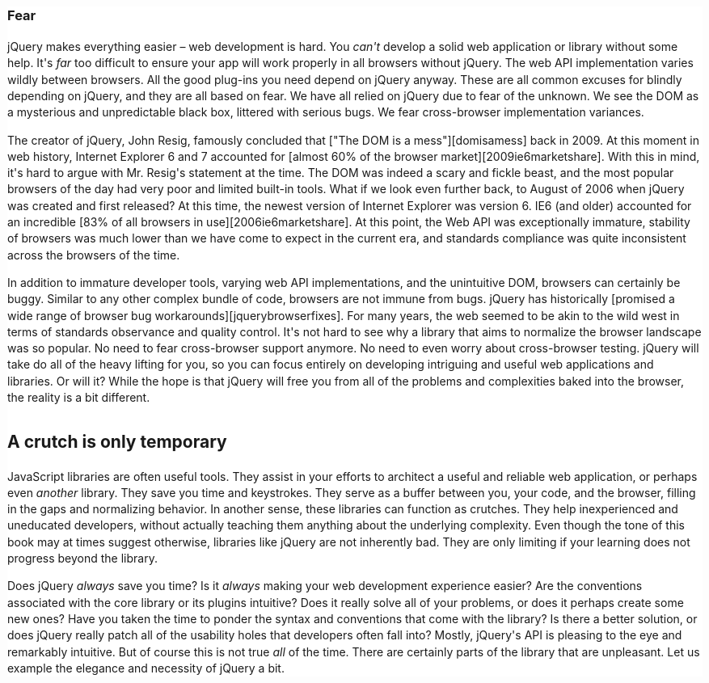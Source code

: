 
### Fear

jQuery makes everything easier – web development is hard. You _can't_ develop a solid web application or library without some help. It's _far_ too difficult to ensure your app will work properly in all browsers without jQuery. The web API implementation varies wildly between browsers. All the good plug-ins you need depend on jQuery anyway. These are all common excuses for blindly depending on jQuery, and they are all based on fear. We have all relied on jQuery due to fear of the unknown. We see the DOM as a mysterious and unpredictable black box, littered with serious bugs. We fear cross-browser implementation variances.

The creator of jQuery, John Resig, famously concluded that ["The DOM is a mess"][domisamess] back in 2009. At this moment in web history, Internet Explorer 6 and 7 accounted for [almost 60% of the browser market][2009ie6marketshare]. With this in mind, it's hard to argue with Mr. Resig's statement at the time. The DOM was indeed a scary and fickle beast, and the most popular browsers of the day had very poor and limited built-in tools. What if we look even further back, to August of 2006 when jQuery was created and first released? At this time, the newest version of Internet Explorer was version 6. IE6 (and older) accounted for an incredible [83% of all browsers in use][2006ie6marketshare]. At this point, the Web API was exceptionally immature, stability of browsers was much lower than we have come to expect in the current era, and standards compliance was quite inconsistent across the browsers of the time.

In addition to immature developer tools, varying web API implementations, and the unintuitive DOM, browsers can certainly be buggy. Similar to any other complex bundle of code, browsers are not immune from bugs. jQuery has historically [promised a wide range of browser bug workarounds][jquerybrowserfixes]. For many years, the web seemed to be akin to the wild west in terms of standards observance and quality control. It's not hard to see why a library that aims to normalize the browser landscape was so popular. No need to fear cross-browser support anymore. No need to even worry about cross-browser testing. jQuery will take do all of the heavy lifting for you, so you can focus entirely on developing intriguing and useful web applications and libraries. Or will it? While the hope is that jQuery will free you from all of the problems and complexities baked into the browser, the reality is a bit different.


## A crutch is only temporary

JavaScript libraries are often useful tools. They assist in your efforts to architect a useful and reliable web application, or perhaps even _another_ library. They save you time and keystrokes. They serve as a buffer between you, your code, and the browser, filling in the gaps and normalizing behavior. In another sense, these libraries can function as crutches. They help inexperienced and uneducated developers, without actually teaching them anything about the underlying complexity. Even though the tone of this book may at times suggest otherwise, libraries like jQuery are not inherently bad. They are only limiting if your learning does not progress beyond the library.

Does jQuery _always_ save you time? Is it _always_ making your web development experience easier? Are the conventions associated with the core library or its plugins intuitive? Does it really solve all of your problems, or does it perhaps create some new ones? Have you taken the time to ponder the syntax and conventions that come with the library? Is there a better solution, or does jQuery really patch all of the usability holes that developers often fall into? Mostly, jQuery's API is pleasing to the eye and remarkably intuitive. But of course this is not true _all_ of the time. There are certainly parts of the library that are unpleasant. Let us example the elegance and necessity of jQuery a bit.


[^myblogcommentquote]:  http://blog.garstasio.com/you-dont-need-jquery/why-not/#comment-1799026169. Lawrence Francell
[^principleofleasteffort]: George Kingsley Zipf (1949), Human behavior and the principle of least effort, Addison-Wesley Press
[2006ie6marketshare]: http://www.onestat.com/html/aboutus_pressbox44-mozilla-firefox-has-slightly-increased.html
[2009ie6marketshare]: http://www.w3counter.com/globalstats.php?year=2009&month=1
[collective]: http://www.widen.com/digital-asset-management-software/
[domisamess]: http://ejohn.org/blog/the-dom-is-a-mess/
[fineuploaderjqueryissue]: https://github.com/FineUploader/fine-uploader/issues/326
[initialfineuploadercommits]: https://github.com/FineUploader/fine-uploader/compare/82c8d5b0c383738ed84c771e90dbf202bd3acd68...55b3ca6e9f7a18fd3adc5ba7537124ae12b63e71
[jquerybrowserfixes]: https://docs.google.com/document/d/1LPaPA30bLUB_publLIMF0RlhdnPx_ePXm7oW02iiT6o/preview?sle=true#heading=h.fumxprdxo2gn
[jqueryfileupload]: https://github.com/blueimp/jQuery-File-Upload
[jquerymarketshare]: http://w3techs.com/technologies/history_overview/javascript_library/all/y
[jquerymarketshare2]: http://w3techs.com/technologies/history_overview/javascript_library/all/y
[learnjqueryanswer]: http://stackoverflow.com/a/841292/486979
[learnjqueryquestion]: http://stackoverflow.com/questions/668642/is-it-a-good-idea-to-learn-javascript-before-learning-jquery
[stupidjqueryarticle]: http://www.javaworld.com/article/2078613/java-web-development/6-reasons-you-should-be-using-jquery.html
[ydnjq]: http://blog.garstasio.com/you-dont-need-jquery/